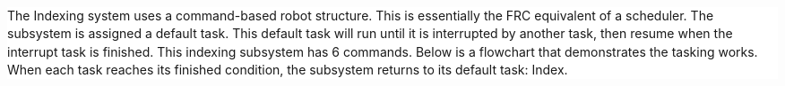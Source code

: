 The Indexing system uses a command-based robot structure. This is essentially the FRC equivalent of a scheduler. The subsystem is assigned a default task. This default task will run until it is interrupted by another task, then resume when the interrupt task is finished. This indexing subsystem has 6 commands. Below is a flowchart that demonstrates the tasking works. When each task reaches its finished condition, the subsystem returns to its default task: Index.
